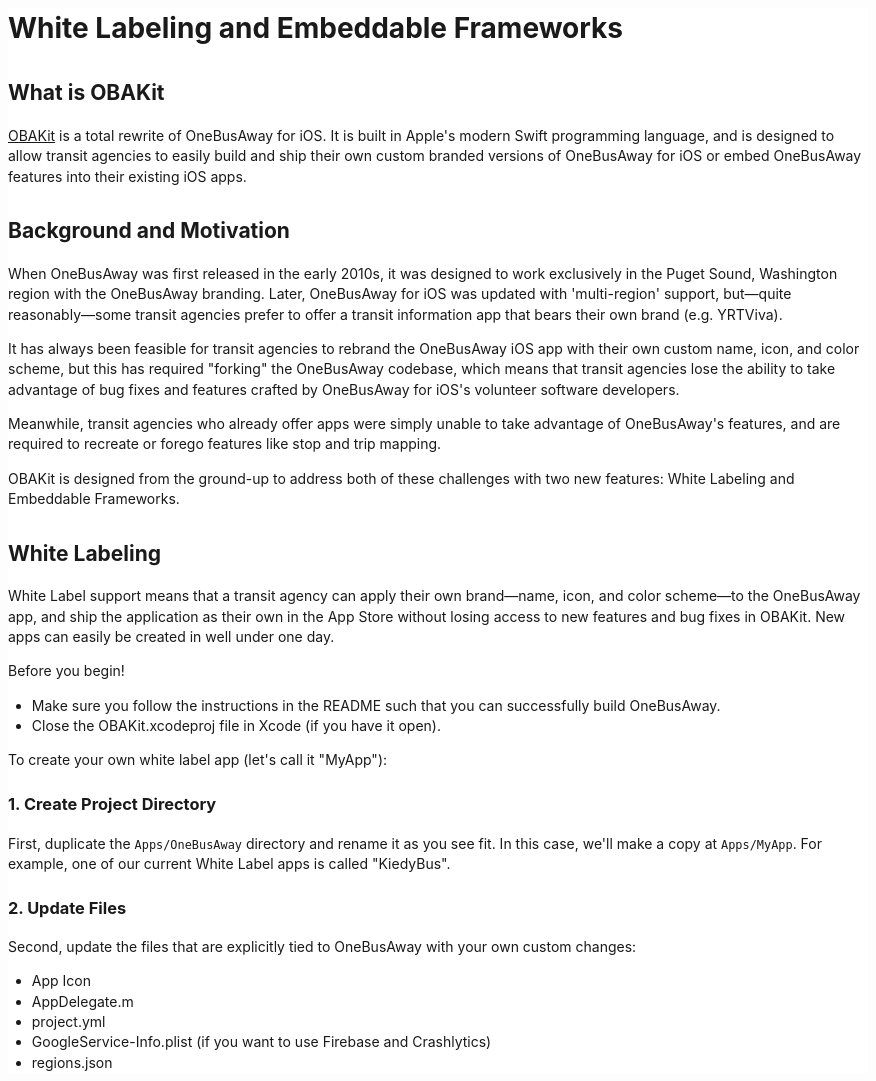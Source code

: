 # White Labeling and Embeddable Frameworks

## What is OBAKit

[OBAKit](https://www.github.com/onebusaway/obakit) is a total rewrite of OneBusAway for iOS. It is built in Apple's modern Swift programming language, and is designed to allow transit agencies to easily build and ship their own custom branded versions of OneBusAway for iOS or embed OneBusAway features into their existing iOS apps.

## Background and Motivation

When OneBusAway was first released in the early 2010s, it was designed to work exclusively in the Puget Sound, Washington region with the OneBusAway branding. Later, OneBusAway for iOS was updated with 'multi-region' support, but—quite reasonably—some transit agencies prefer to offer a transit information app that bears their own brand (e.g. YRTViva).

It has always been feasible for transit agencies to rebrand the OneBusAway iOS app with their own custom name, icon, and color scheme, but this has required "forking" the OneBusAway codebase, which means that transit agencies lose the ability to take advantage of bug fixes and features crafted by OneBusAway for iOS's volunteer software developers.

Meanwhile, transit agencies who already offer apps were simply unable to take advantage of OneBusAway's features, and are required to recreate or forego features like stop and trip mapping.

OBAKit is designed from the ground-up to address both of these challenges with two new features: White Labeling and Embeddable Frameworks.

## White Labeling

White Label support means that a transit agency can apply their own brand—name, icon, and color scheme—to the OneBusAway app, and ship the application as their own in the App Store without losing access to new features and bug fixes in OBAKit. New apps can easily be created in well under one day.

Before you begin!

* Make sure you follow the instructions in the README such that you can successfully build OneBusAway.
* Close the OBAKit.xcodeproj file in Xcode (if you have it open).

To create your own white label app (let's call it "MyApp"):

### 1. Create Project Directory

First, duplicate the `Apps/OneBusAway` directory and rename it as you see fit. In this case, we'll make a copy at `Apps/MyApp`. For example, one of our current White Label apps is called "KiedyBus".

### 2. Update Files

Second, update the files that are explicitly tied to OneBusAway with your own custom changes:

* App Icon
* AppDelegate.m
* project.yml
* GoogleService-Info.plist (if you want to use Firebase and Crashlytics)
* regions.json
